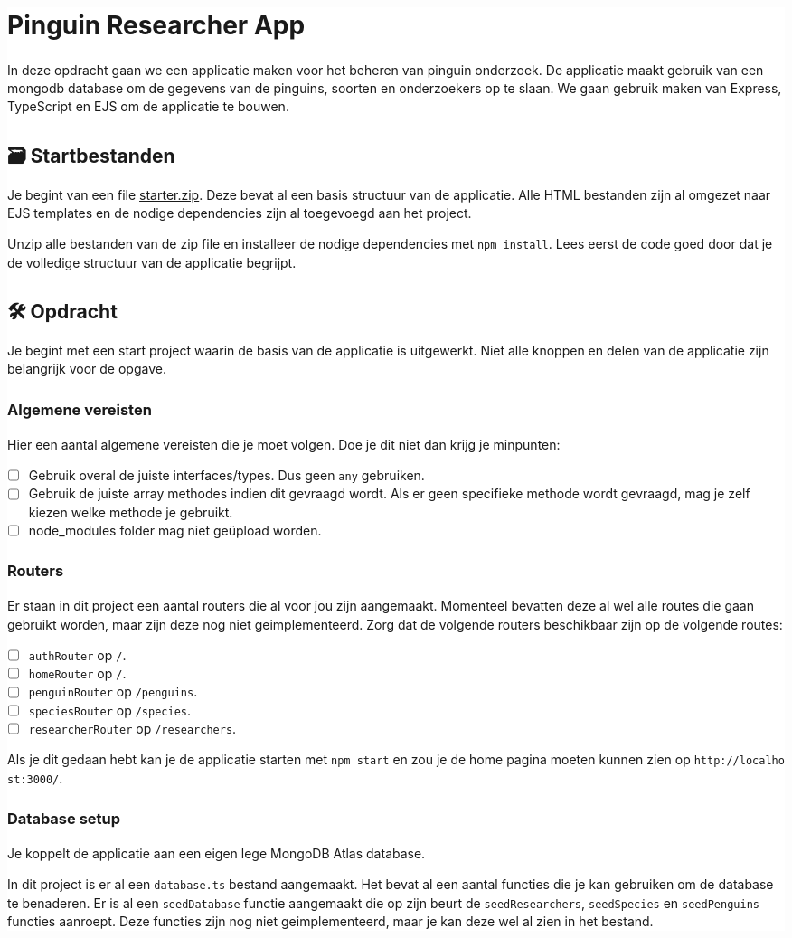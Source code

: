 # Pinguin Researcher App

In deze opdracht gaan we een applicatie maken voor het beheren van pinguin onderzoek. De applicatie maakt gebruik van een mongodb database om de gegevens van de pinguins, soorten en onderzoekers op te slaan. We gaan gebruik maken van Express, TypeScript en EJS om de applicatie te bouwen.

## 🗃️ Startbestanden

Je begint van een file [starter.zip](./starter.zip). Deze bevat al een basis structuur van de applicatie. Alle HTML bestanden zijn al omgezet naar EJS templates en de nodige dependencies zijn al toegevoegd aan het project. 

Unzip alle bestanden van de zip file en installeer de nodige dependencies met `npm install`. Lees eerst de code goed door dat je de volledige structuur van de applicatie begrijpt.

## 🛠️ Opdracht

Je begint met een start project waarin de basis van de applicatie is uitgewerkt. Niet alle knoppen en delen van de applicatie zijn belangrijk voor de opgave. 

### Algemene vereisten

Hier een aantal algemene vereisten die je moet volgen. Doe je dit niet dan krijg je minpunten:

- [ ] Gebruik overal de juiste interfaces/types. Dus geen `any` gebruiken.
- [ ] Gebruik de juiste array methodes indien dit gevraagd wordt. Als er geen specifieke methode wordt gevraagd, mag je zelf kiezen welke methode je gebruikt.
- [ ] node_modules folder mag niet geüpload worden.

### Routers

Er staan in dit project een aantal routers die al voor jou zijn aangemaakt. Momenteel bevatten deze al wel alle routes die gaan gebruikt worden, maar zijn deze nog niet geimplementeerd. Zorg dat de volgende routers beschikbaar zijn op de volgende routes:
- [ ] `authRouter` op `/`. 
- [ ] `homeRouter` op `/`. 
- [ ] `penguinRouter` op `/penguins`. 
- [ ] `speciesRouter` op `/species`.
- [ ] `researcherRouter` op `/researchers`.

Als je dit gedaan hebt kan je de applicatie starten met `npm start` en zou je de home pagina moeten kunnen zien op `http://localhost:3000/`.

### Database setup

Je koppelt de applicatie aan een eigen lege MongoDB Atlas database.

In dit project is er al een `database.ts` bestand aangemaakt. Het bevat al een aantal functies die je kan gebruiken om de database te benaderen. Er is al een `seedDatabase` functie aangemaakt die op zijn beurt de `seedResearchers`, `seedSpecies` en `seedPenguins` functies aanroept. Deze functies zijn nog niet geimplementeerd, maar je kan deze wel al zien in het bestand.
